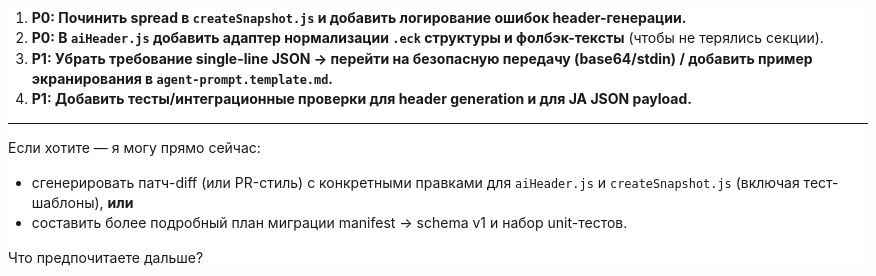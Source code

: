 1. **P0: Починить spread в `createSnapshot.js` и добавить логирование ошибок header-генерации.**&#x20;
2. **P0: В `aiHeader.js` добавить адаптер нормализации `.eck` структуры и фолбэк-тексты** (чтобы не терялись секции).&#x20;
3. **P1: Убрать требование single-line JSON → перейти на безопасную передачу (base64/stdin) / добавить пример экранирования в `agent-prompt.template.md`.**&#x20;
4. **P1: Добавить тесты/интеграционные проверки для header generation и для JA JSON payload.**

---

Если хотите — я могу прямо сейчас:

* сгенерировать патч-diff (или PR-стиль) с конкретными правками для `aiHeader.js` и `createSnapshot.js` (включая тест-шаблоны), **или**
* составить более подробный план миграции manifest → schema v1 и набор unit-тестов.

Что предпочитаете дальше?
